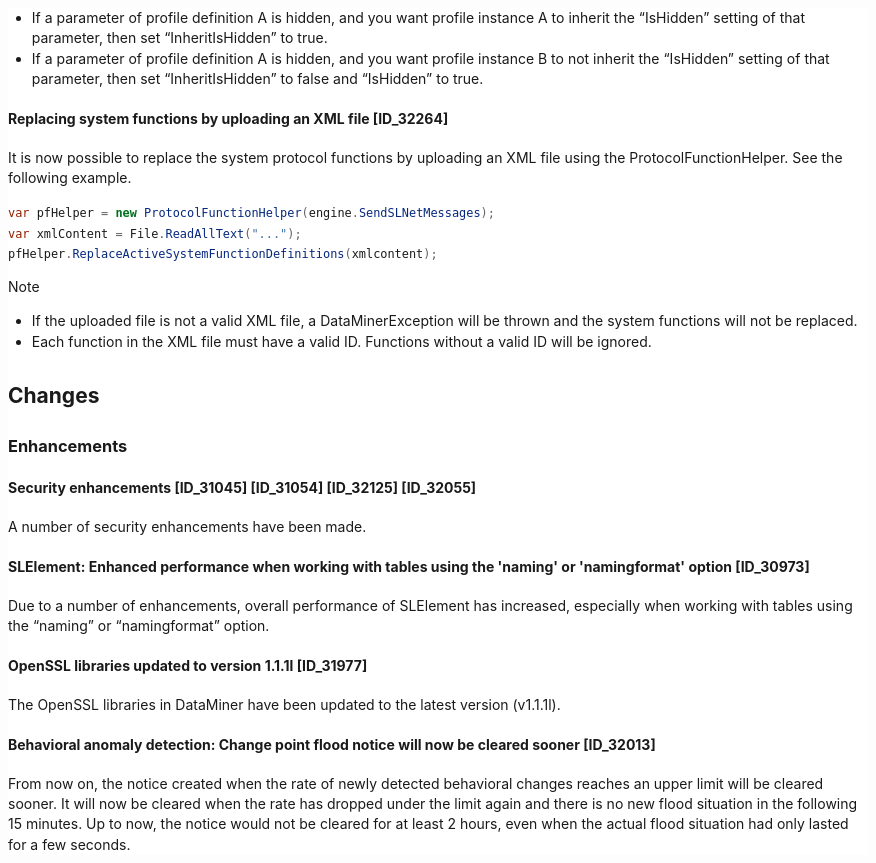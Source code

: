 - If a parameter of profile definition A is hidden, and you want profile instance A to inherit the “IsHidden” setting of that parameter, then set “InheritIsHidden” to true.
- If a parameter of profile definition A is hidden, and you want profile instance B to not inherit the “IsHidden” setting of that parameter, then set “InheritIsHidden” to false and “IsHidden” to true.

#### Replacing system functions by uploading an XML file \[ID_32264\]

It is now possible to replace the system protocol functions by uploading an XML file using the ProtocolFunctionHelper. See the following example.

```csharp
var pfHelper = new ProtocolFunctionHelper(engine.SendSLNetMessages);
var xmlContent = File.ReadAllText("...");
pfHelper.ReplaceActiveSystemFunctionDefinitions(xmlcontent);
```

> [!NOTE]
>
> - If the uploaded file is not a valid XML file, a DataMinerException will be thrown and the system functions will not be replaced.
> - Each function in the XML file must have a valid ID. Functions without a valid ID will be ignored.

## Changes

### Enhancements

#### Security enhancements \[ID_31045\] \[ID_31054\] \[ID_32125\] \[ID_32055\]

A number of security enhancements have been made.

#### SLElement: Enhanced performance when working with tables using the 'naming' or 'namingformat' option \[ID_30973\]

Due to a number of enhancements, overall performance of SLElement has increased, especially when working with tables using the “naming” or “namingformat” option.

#### OpenSSL libraries updated to version 1.1.1l \[ID_31977\]

The OpenSSL libraries in DataMiner have been updated to the latest version (v1.1.1l).

#### Behavioral anomaly detection: Change point flood notice will now be cleared sooner \[ID_32013\]

From now on, the notice created when the rate of newly detected behavioral changes reaches an upper limit will be cleared sooner. It will now be cleared when the rate has dropped under the limit again and there is no new flood situation in the following 15 minutes. Up to now, the notice would not be cleared for at least 2 hours, even when the actual flood situation had only lasted for a few seconds.
